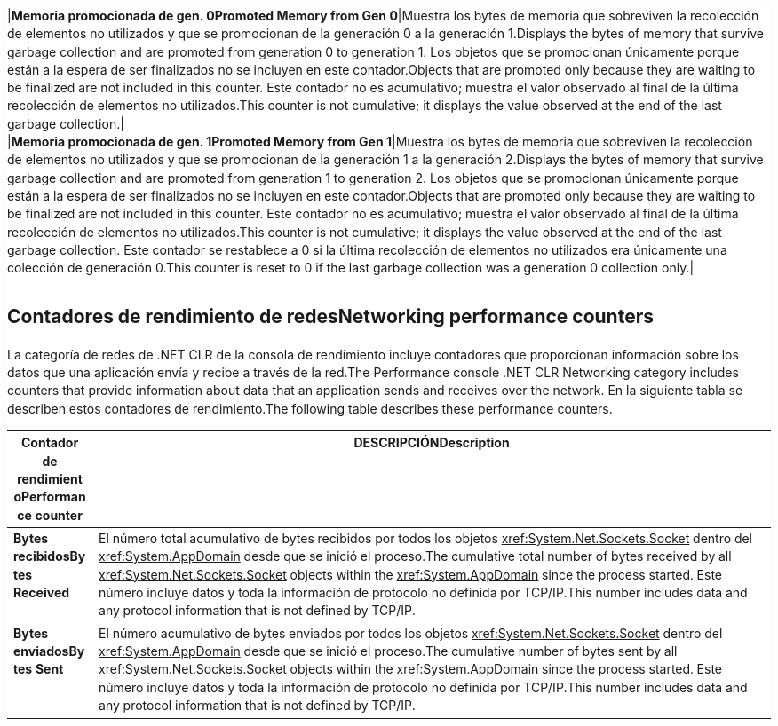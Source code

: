 |<span data-ttu-id="708e6-381">**Memoria promocionada de gen. 0**</span><span class="sxs-lookup"><span data-stu-id="708e6-381">**Promoted Memory from Gen 0**</span></span>|<span data-ttu-id="708e6-382">Muestra los bytes de memoria que sobreviven la recolección de elementos no utilizados y que se promocionan de la generación 0 a la generación 1.</span><span class="sxs-lookup"><span data-stu-id="708e6-382">Displays the bytes of memory that survive garbage collection and are promoted from generation 0 to generation 1.</span></span> <span data-ttu-id="708e6-383">Los objetos que se promocionan únicamente porque están a la espera de ser finalizados no se incluyen en este contador.</span><span class="sxs-lookup"><span data-stu-id="708e6-383">Objects that are promoted only because they are waiting to be finalized are not included in this counter.</span></span> <span data-ttu-id="708e6-384">Este contador no es acumulativo; muestra el valor observado al final de la última recolección de elementos no utilizados.</span><span class="sxs-lookup"><span data-stu-id="708e6-384">This counter is not cumulative; it displays the value observed at the end of the last garbage collection.</span></span>|  
|<span data-ttu-id="708e6-385">**Memoria promocionada de gen. 1**</span><span class="sxs-lookup"><span data-stu-id="708e6-385">**Promoted Memory from Gen 1**</span></span>|<span data-ttu-id="708e6-386">Muestra los bytes de memoria que sobreviven la recolección de elementos no utilizados y que se promocionan de la generación 1 a la generación 2.</span><span class="sxs-lookup"><span data-stu-id="708e6-386">Displays the bytes of memory that survive garbage collection and are promoted from generation 1 to generation 2.</span></span> <span data-ttu-id="708e6-387">Los objetos que se promocionan únicamente porque están a la espera de ser finalizados no se incluyen en este contador.</span><span class="sxs-lookup"><span data-stu-id="708e6-387">Objects that are promoted only because they are waiting to be finalized are not included in this counter.</span></span> <span data-ttu-id="708e6-388">Este contador no es acumulativo; muestra el valor observado al final de la última recolección de elementos no utilizados.</span><span class="sxs-lookup"><span data-stu-id="708e6-388">This counter is not cumulative; it displays the value observed at the end of the last garbage collection.</span></span> <span data-ttu-id="708e6-389">Este contador se restablece a 0 si la última recolección de elementos no utilizados era únicamente una colección de generación 0.</span><span class="sxs-lookup"><span data-stu-id="708e6-389">This counter is reset to 0 if the last garbage collection was a generation 0 collection only.</span></span>|  
  
<a name="networking"></a>   
## <a name="networking-performance-counters"></a><span data-ttu-id="708e6-390">Contadores de rendimiento de redes</span><span class="sxs-lookup"><span data-stu-id="708e6-390">Networking performance counters</span></span>  
 <span data-ttu-id="708e6-391">La categoría de redes de .NET CLR de la consola de rendimiento incluye contadores que proporcionan información sobre los datos que una aplicación envía y recibe a través de la red.</span><span class="sxs-lookup"><span data-stu-id="708e6-391">The Performance console .NET CLR Networking category includes counters that provide information about data that an application sends and receives over the network.</span></span> <span data-ttu-id="708e6-392">En la siguiente tabla se describen estos contadores de rendimiento.</span><span class="sxs-lookup"><span data-stu-id="708e6-392">The following table describes these performance counters.</span></span>  
  
|<span data-ttu-id="708e6-393">Contador de rendimiento</span><span class="sxs-lookup"><span data-stu-id="708e6-393">Performance counter</span></span>|<span data-ttu-id="708e6-394">DESCRIPCIÓN</span><span class="sxs-lookup"><span data-stu-id="708e6-394">Description</span></span>|  
|-------------------------|-----------------|  
|<span data-ttu-id="708e6-395">**Bytes recibidos**</span><span class="sxs-lookup"><span data-stu-id="708e6-395">**Bytes Received**</span></span>|<span data-ttu-id="708e6-396">El número total acumulativo de bytes recibidos por todos los objetos <xref:System.Net.Sockets.Socket> dentro del <xref:System.AppDomain> desde que se inició el proceso.</span><span class="sxs-lookup"><span data-stu-id="708e6-396">The cumulative total number of bytes received by all <xref:System.Net.Sockets.Socket> objects within the <xref:System.AppDomain> since the process started.</span></span> <span data-ttu-id="708e6-397">Este número incluye datos y toda la información de protocolo no definida por TCP/IP.</span><span class="sxs-lookup"><span data-stu-id="708e6-397">This number includes data and any protocol information that is not defined by TCP/IP.</span></span>|  
|<span data-ttu-id="708e6-398">**Bytes enviados**</span><span class="sxs-lookup"><span data-stu-id="708e6-398">**Bytes Sent**</span></span>|<span data-ttu-id="708e6-399">El número acumulativo de bytes enviados por todos los objetos <xref:System.Net.Sockets.Socket> dentro del <xref:System.AppDomain> desde que se inició el proceso.</span><span class="sxs-lookup"><span data-stu-id="708e6-399">The cumulative number of bytes sent by all <xref:System.Net.Sockets.Socket> objects within the <xref:System.AppDomain> since the process started.</span></span> <span data-ttu-id="708e6-400">Este número incluye datos y toda la información de protocolo no definida por TCP/IP.</span><span class="sxs-lookup"><span data-stu-id="708e6-400">This number includes data and any protocol information that is not defined by TCP/IP.</span></span>|  